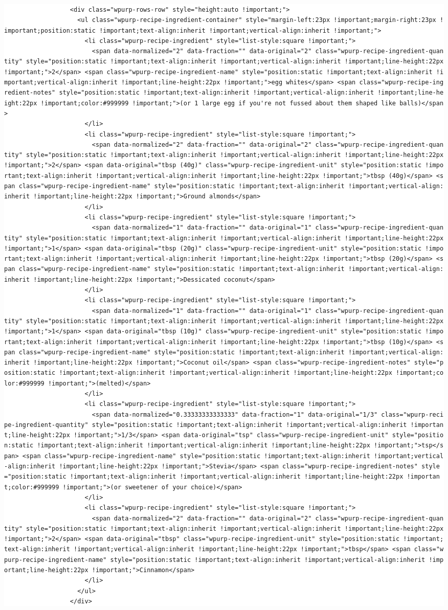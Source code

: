                       <div class="wpurp-rows-row" style="height:auto !important;">
                        <ul class="wpurp-recipe-ingredient-container" style="margin-left:23px !important;margin-right:23px !important;position:static !important;text-align:inherit !important;vertical-align:inherit !important;">
                          <li class="wpurp-recipe-ingredient" style="list-style:square !important;">
                            <span data-normalized="2" data-fraction="" data-original="2" class="wpurp-recipe-ingredient-quantity" style="position:static !important;text-align:inherit !important;vertical-align:inherit !important;line-height:22px !important;">2</span> <span class="wpurp-recipe-ingredient-name" style="position:static !important;text-align:inherit !important;vertical-align:inherit !important;line-height:22px !important;">egg whites</span> <span class="wpurp-recipe-ingredient-notes" style="position:static !important;text-align:inherit !important;vertical-align:inherit !important;line-height:22px !important;color:#999999 !important;">(or 1 large egg if you're not fussed about them shaped like balls)</span>
                          </li>
                          <li class="wpurp-recipe-ingredient" style="list-style:square !important;">
                            <span data-normalized="2" data-fraction="" data-original="2" class="wpurp-recipe-ingredient-quantity" style="position:static !important;text-align:inherit !important;vertical-align:inherit !important;line-height:22px !important;">2</span> <span data-original="tbsp (40g)" class="wpurp-recipe-ingredient-unit" style="position:static !important;text-align:inherit !important;vertical-align:inherit !important;line-height:22px !important;">tbsp (40g)</span> <span class="wpurp-recipe-ingredient-name" style="position:static !important;text-align:inherit !important;vertical-align:inherit !important;line-height:22px !important;">Ground almonds</span>
                          </li>
                          <li class="wpurp-recipe-ingredient" style="list-style:square !important;">
                            <span data-normalized="1" data-fraction="" data-original="1" class="wpurp-recipe-ingredient-quantity" style="position:static !important;text-align:inherit !important;vertical-align:inherit !important;line-height:22px !important;">1</span> <span data-original="tbsp (20g)" class="wpurp-recipe-ingredient-unit" style="position:static !important;text-align:inherit !important;vertical-align:inherit !important;line-height:22px !important;">tbsp (20g)</span> <span class="wpurp-recipe-ingredient-name" style="position:static !important;text-align:inherit !important;vertical-align:inherit !important;line-height:22px !important;">Dessicated coconut</span>
                          </li>
                          <li class="wpurp-recipe-ingredient" style="list-style:square !important;">
                            <span data-normalized="1" data-fraction="" data-original="1" class="wpurp-recipe-ingredient-quantity" style="position:static !important;text-align:inherit !important;vertical-align:inherit !important;line-height:22px !important;">1</span> <span data-original="tbsp (10g)" class="wpurp-recipe-ingredient-unit" style="position:static !important;text-align:inherit !important;vertical-align:inherit !important;line-height:22px !important;">tbsp (10g)</span> <span class="wpurp-recipe-ingredient-name" style="position:static !important;text-align:inherit !important;vertical-align:inherit !important;line-height:22px !important;">Coconut oil</span> <span class="wpurp-recipe-ingredient-notes" style="position:static !important;text-align:inherit !important;vertical-align:inherit !important;line-height:22px !important;color:#999999 !important;">(melted)</span>
                          </li>
                          <li class="wpurp-recipe-ingredient" style="list-style:square !important;">
                            <span data-normalized="0.33333333333333" data-fraction="1" data-original="1/3" class="wpurp-recipe-ingredient-quantity" style="position:static !important;text-align:inherit !important;vertical-align:inherit !important;line-height:22px !important;">1/3</span> <span data-original="tsp" class="wpurp-recipe-ingredient-unit" style="position:static !important;text-align:inherit !important;vertical-align:inherit !important;line-height:22px !important;">tsp</span> <span class="wpurp-recipe-ingredient-name" style="position:static !important;text-align:inherit !important;vertical-align:inherit !important;line-height:22px !important;">Stevia</span> <span class="wpurp-recipe-ingredient-notes" style="position:static !important;text-align:inherit !important;vertical-align:inherit !important;line-height:22px !important;color:#999999 !important;">(or sweetener of your choice)</span>
                          </li>
                          <li class="wpurp-recipe-ingredient" style="list-style:square !important;">
                            <span data-normalized="2" data-fraction="" data-original="2" class="wpurp-recipe-ingredient-quantity" style="position:static !important;text-align:inherit !important;vertical-align:inherit !important;line-height:22px !important;">2</span> <span data-original="tbsp" class="wpurp-recipe-ingredient-unit" style="position:static !important;text-align:inherit !important;vertical-align:inherit !important;line-height:22px !important;">tbsp</span> <span class="wpurp-recipe-ingredient-name" style="position:static !important;text-align:inherit !important;vertical-align:inherit !important;line-height:22px !important;">Cinnamon</span>
                          </li>
                        </ul>
                      </div>